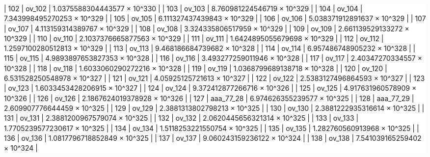 | 102 | ov_102 | 1.0375588304443577 × 10^330 |
| 103 | ov_103 | 8.760981224546719 × 10^329 |
| 104 | ov_104 | 7.343998495270253 × 10^329 |
| 105 | ov_105 | 6.111327437439843 × 10^329 |
| 106 | ov_106 | 5.038371912891637 × 10^329 |
| 107 | ov_107 | 4.113159314389767 × 10^329 |
| 108 | ov_108 | 3.324335806517959 × 10^329 |
| 109 | ov_109 | 2.661139529133272 × 10^329 |
| 110 | ov_110 | 2.1037376665877563 × 10^329 |
| 111 | ov_111 | 1.6424895055679698 × 10^329 |
| 112 | ov_112 | 1.2597100280512813 × 10^329 |
| 113 | ov_113 | 9.468186684739682 × 10^328 |
| 114 | ov_114 | 6.957486748905232 × 10^328 |
| 115 | ov_115 | 4.9893897653827353 × 10^328 |
| 116 | ov_116 | 3.493277259011946 × 10^328 |
| 117 | ov_117 | 2.40347270334557 × 10^328 |
| 118 | ov_118 | 1.6033060290272216 × 10^328 |
| 119 | ov_119 | 1.0368799689138718 × 10^328 |
| 120 | ov_120 | 6.531528250548978 × 10^327 |
| 121 | ov_121 | 4.05925125721613 × 10^327 |
| 122 | ov_122 | 2.5383127496864593 × 10^327 |
| 123 | ov_123 | 1.6033453428206915 × 10^327 |
| 124 | ov_124 | 9.372412877266716 × 10^326 |
| 125 | ov_125 | 4.917631960578909 × 10^326 |
| 126 | ov_126 | 2.1867624019378928 × 10^326 |
| 127 | aaa_77_28 | 6.974626355239577 × 10^325 |
| 128 | aaa_77_29 | 2.609907776644459 × 10^325 |
| 129 | ov_129 | 2.3881313802798213 × 10^325 |
| 130 | ov_130 | 2.3881222935316614 × 10^325 |
| 131 | ov_131 | 2.3881200967579074 × 10^325 |
| 132 | ov_132 | 2.0620445656321314 × 10^325 |
| 133 | ov_133 | 1.7705239577230617 × 10^325 |
| 134 | ov_134 | 1.5118253221550754 × 10^325 |
| 135 | ov_135 | 1.282760560913968 × 10^325 |
| 136 | ov_136 | 1.0817796718852849 × 10^325 |
| 137 | ov_137 | 9.060243159236122 × 10^324 |
| 138 | ov_138 | 7.541039165259402 × 10^324 |